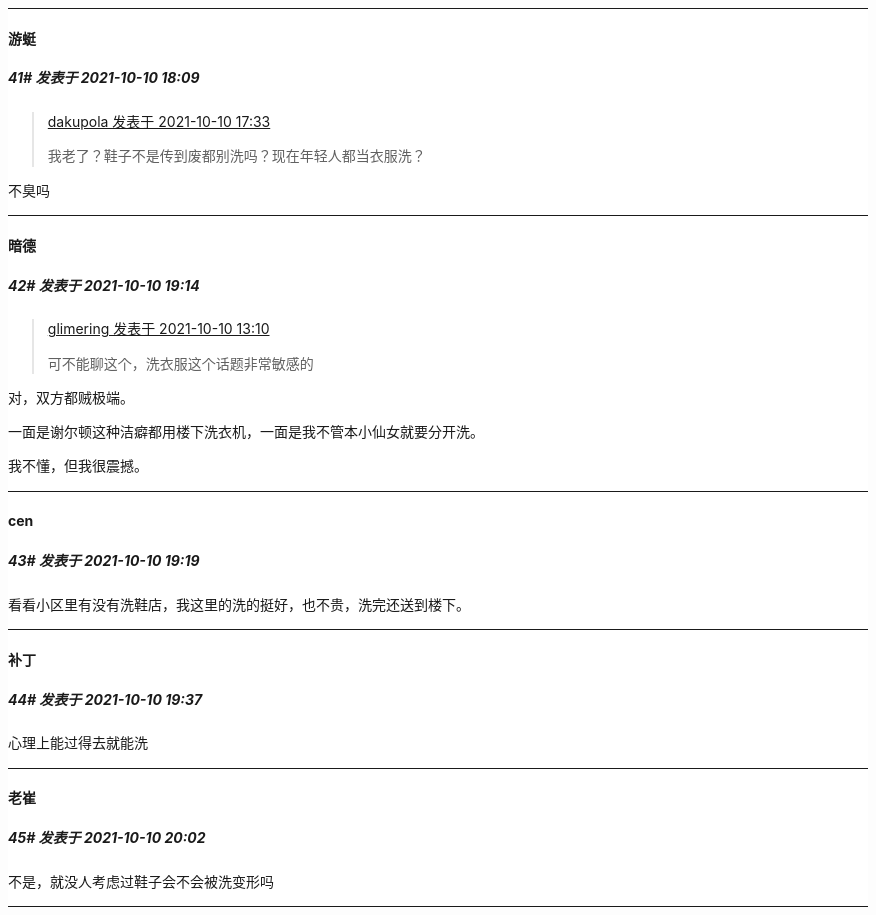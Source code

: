 
*****

####  游蜓  
##### 41#       发表于 2021-10-10 18:09


<blockquote><a href="httphttps://bbs.saraba1st.com/2b/forum.php?mod=redirect&amp;goto=findpost&amp;pid=53063474&amp;ptid=2031192" target="_blank">dakupola 发表于 2021-10-10 17:33</a>

我老了？鞋子不是传到废都别洗吗？现在年轻人都当衣服洗？</blockquote>
不臭吗


*****

####  暗德  
##### 42#       发表于 2021-10-10 19:14


<blockquote><a href="httphttps://bbs.saraba1st.com/2b/forum.php?mod=redirect&amp;goto=findpost&amp;pid=53060941&amp;ptid=2031192" target="_blank">glimering 发表于 2021-10-10 13:10</a>

可不能聊这个，洗衣服这个话题非常敏感的</blockquote>
对，双方都贼极端。

一面是谢尔顿这种洁癖都用楼下洗衣机，一面是我不管本小仙女就要分开洗。

我不懂，但我很震撼。


*****

####  cen  
##### 43#       发表于 2021-10-10 19:19


看看小区里有没有洗鞋店，我这里的洗的挺好，也不贵，洗完还送到楼下。


*****

####  补丁  
##### 44#       发表于 2021-10-10 19:37


心理上能过得去就能洗


*****

####  老崔  
##### 45#       发表于 2021-10-10 20:02


不是，就没人考虑过鞋子会不会被洗变形吗


*****
